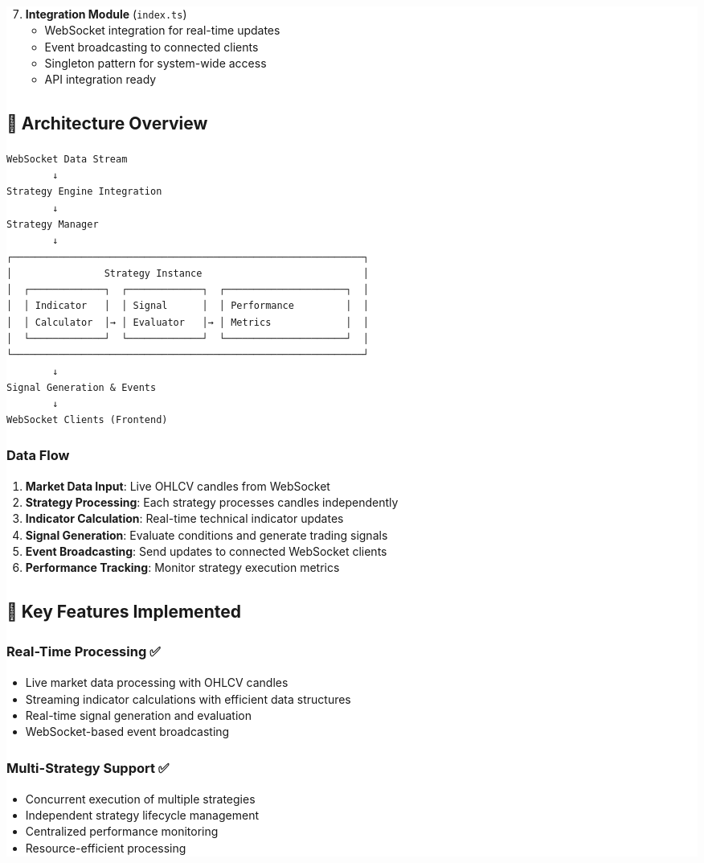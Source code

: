7. **Integration Module** (`index.ts`)
   - WebSocket integration for real-time updates
   - Event broadcasting to connected clients
   - Singleton pattern for system-wide access
   - API integration ready

## 🔧 **Architecture Overview**

```
WebSocket Data Stream
        ↓
Strategy Engine Integration
        ↓
Strategy Manager
        ↓
┌─────────────────────────────────────────────────────────────┐
│                Strategy Instance                            │
│  ┌─────────────┐  ┌─────────────┐  ┌─────────────────────┐  │
│  │ Indicator   │  │ Signal      │  │ Performance         │  │
│  │ Calculator  │→ │ Evaluator   │→ │ Metrics             │  │
│  └─────────────┘  └─────────────┘  └─────────────────────┘  │
└─────────────────────────────────────────────────────────────┘
        ↓
Signal Generation & Events
        ↓
WebSocket Clients (Frontend)
```

### **Data Flow**

1. **Market Data Input**: Live OHLCV candles from WebSocket
2. **Strategy Processing**: Each strategy processes candles independently
3. **Indicator Calculation**: Real-time technical indicator updates
4. **Signal Generation**: Evaluate conditions and generate trading signals
5. **Event Broadcasting**: Send updates to connected WebSocket clients
6. **Performance Tracking**: Monitor strategy execution metrics

## 🚀 **Key Features Implemented**

### **Real-Time Processing** ✅

- Live market data processing with OHLCV candles
- Streaming indicator calculations with efficient data structures
- Real-time signal generation and evaluation
- WebSocket-based event broadcasting

### **Multi-Strategy Support** ✅

- Concurrent execution of multiple strategies
- Independent strategy lifecycle management
- Centralized performance monitoring
- Resource-efficient processing
